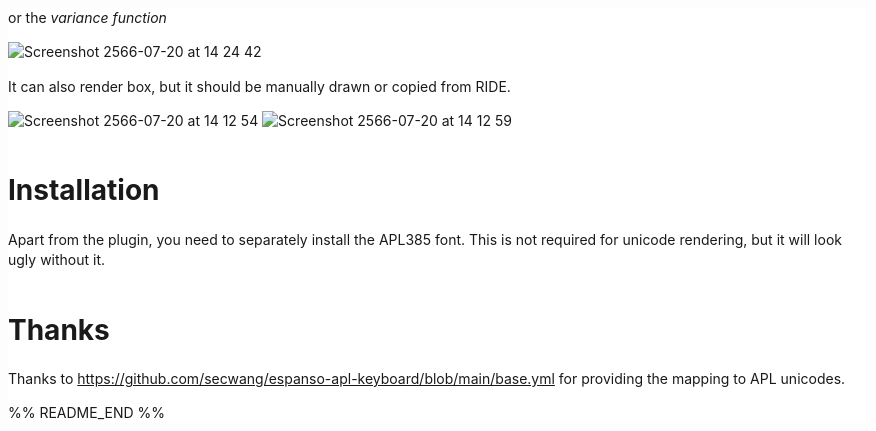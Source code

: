or the *variance function*

<img width="718" alt="Screenshot 2566-07-20 at 14 24 42" src="https://github.com/vzsky/apl-obsidian/assets/20735983/bf34abb5-f7e2-4cec-96f7-00596effebde">

It can also render box, but it should be manually drawn or copied from RIDE.

<img width="727" alt="Screenshot 2566-07-20 at 14 12 54" src="https://github.com/vzsky/apl-obsidian/assets/20735983/ffa6c188-bac2-4153-a9c3-f5600e65c83e">
<img width="731" alt="Screenshot 2566-07-20 at 14 12 59" src="https://github.com/vzsky/apl-obsidian/assets/20735983/a3021abd-2c78-4b5f-9449-ccff382634cf">

# Installation

Apart from the plugin, you need to separately install the APL385 font. This is not required for unicode rendering, but it will look ugly without it.

# Thanks
Thanks to https://github.com/secwang/espanso-apl-keyboard/blob/main/base.yml for providing the mapping to APL unicodes.


%% README_END %%